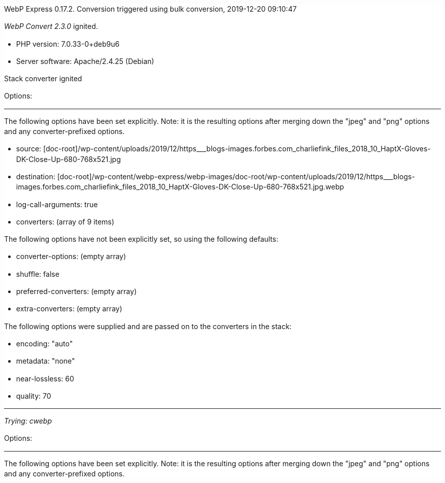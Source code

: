 WebP Express 0.17.2. Conversion triggered using bulk conversion, 2019-12-20 09:10:47


*WebP Convert 2.3.0*  ignited.

- PHP version: 7.0.33-0+deb9u6

- Server software: Apache/2.4.25 (Debian)


Stack converter ignited


Options:

------------

The following options have been set explicitly. Note: it is the resulting options after merging down the "jpeg" and "png" options and any converter-prefixed options.

- source: [doc-root]/wp-content/uploads/2019/12/https___blogs-images.forbes.com_charliefink_files_2018_10_HaptX-Gloves-DK-Close-Up-680-768x521.jpg

- destination: [doc-root]/wp-content/webp-express/webp-images/doc-root/wp-content/uploads/2019/12/https___blogs-images.forbes.com_charliefink_files_2018_10_HaptX-Gloves-DK-Close-Up-680-768x521.jpg.webp

- log-call-arguments: true

- converters: (array of 9 items)


The following options have not been explicitly set, so using the following defaults:

- converter-options: (empty array)

- shuffle: false

- preferred-converters: (empty array)

- extra-converters: (empty array)


The following options were supplied and are passed on to the converters in the stack:

- encoding: "auto"

- metadata: "none"

- near-lossless: 60

- quality: 70

------------



*Trying: cwebp* 


Options:

------------

The following options have been set explicitly. Note: it is the resulting options after merging down the "jpeg" and "png" options and any converter-prefixed options.
